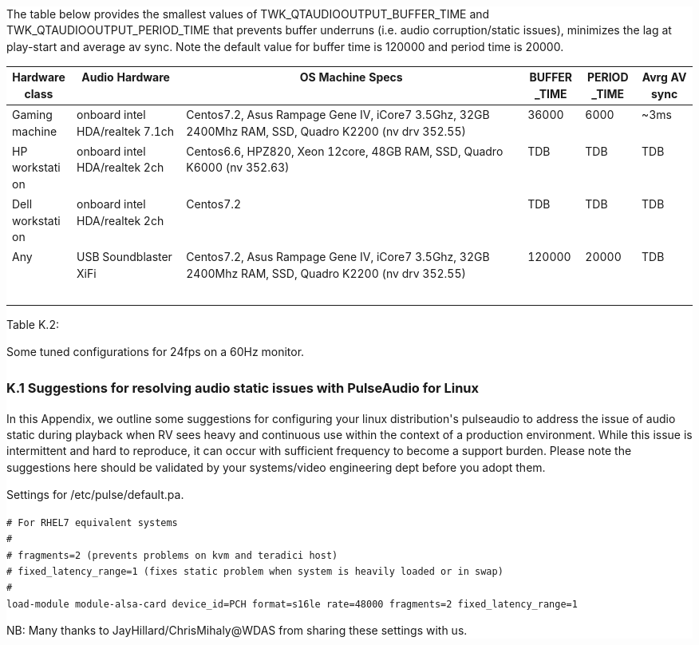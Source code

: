 The table below provides the smallest values of TWK_QTAUDIOOUTPUT_BUFFER_TIME and TWK_QTAUDIOOUTPUT_PERIOD_TIME that prevents buffer underruns (i.e. audio corruption/static issues), minimizes the lag at play-start and average av sync. Note the default value for buffer time is 120000 and period time is 20000.

| Hardware class   | Audio Hardware                  | OS Machine Specs                                                                                    | BUFFER_TIME | PERIOD_TIME | Avrg AV sync |
| ---------------- | ------------------------------- | --------------------------------------------------------------------------------------------------- | ------------ | ------------ | ------------ |
| Gaming machine   | onboard intel HDA/realtek 7.1ch | Centos7.2, Asus Rampage Gene IV, iCore7 3.5Ghz, 32GB 2400Mhz RAM, SSD, Quadro K2200 (nv drv 352.55) | 36000        | 6000         | ~3ms         |
| HP workstation   | onboard intel HDA/realtek 2ch   | Centos6.6, HPZ820, Xeon 12core, 48GB RAM, SSD, Quadro K6000 (nv 352.63)                             | TDB          | TDB          | TDB          |
| Dell workstation | onboard intel HDA/realtek 2ch   | Centos7.2                                                                                           | TDB          | TDB          | TDB          |
| Any              | USB Soundblaster XiFi           | Centos7.2, Asus Rampage Gene IV, iCore7 3.5Ghz, 32GB 2400Mhz RAM, SSD, Quadro K2200 (nv drv 352.55) | 120000       | 20000        | TDB          |
|                  |                                 |                                                                                                     |              |              |     |

Table K.2:

Some tuned configurations for 24fps on a 60Hz monitor.

### K.1 Suggestions for resolving audio static issues with PulseAudio for Linux


In this Appendix, we outline some suggestions for configuring your linux distribution's pulseaudio to address the issue of audio static during playback when RV sees heavy and continuous use within the context of a production environment. While this issue is intermittent and hard to reproduce, it can occur with sufficient frequency to become a support burden. Please note the suggestions here should be validated by your systems/video engineering dept before you adopt them.

Settings for /etc/pulse/default.pa.

```
# For RHEL7 equivalent systems
#
# fragments=2 (prevents problems on kvm and teradici host)
# fixed_latency_range=1 (fixes static problem when system is heavily loaded or in swap)
#
load-module module-alsa-card device_id=PCH format=s16le rate=48000 fragments=2 fixed_latency_range=1
```

NB: Many thanks to JayHillard/ChrisMihaly@WDAS from sharing these settings with us.